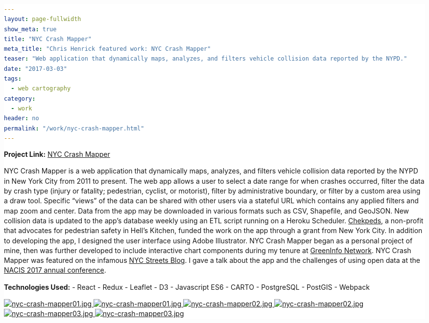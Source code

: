 ```yaml
---
layout: page-fullwidth
show_meta: true
title: "NYC Crash Mapper"
meta_title: "Chris Henrick featured work: NYC Crash Mapper"
teaser: "Web application that dynamically maps, analyzes, and filters vehicle collision data reported by the NYPD."
date: "2017-03-03"
tags:
  - web cartography 
category:
  - work
header: no
permalink: "/work/nyc-crash-mapper.html"
---
```


<strong>Project Link:</strong> <a href="http://crashmapper.org" target="_blank">NYC Crash Mapper</a>

NYC Crash Mapper is a web application that dynamically maps, analyzes, and filters vehicle collision data reported by the NYPD in New York City from 2011 to present. The web app allows a user to select a date range for when crashes occurred, filter the data by crash type (injury or fatality; pedestrian, cyclist, or motorist), filter by administrative boundary, or filter by a custom area using a draw tool. Specific “views” of the data can be shared with other users via a stateful URL which contains any applied filters and map zoom and center. Data from the app may be downloaded in various formats such as CSV, Shapefile, and GeoJSON. New collision data is updated to the app’s database weekly using an ETL script running on a Heroku Scheduler. [Chekpeds](http://chekpeds.com), a non-profit that advocates for pedestrian safety in Hell’s Kitchen, funded the work on the app through a grant from New York City. In addition to developing the app, I designed the user interface using Adobe Illustrator. NYC Crash Mapper began as a personal project of mine, then was further developed to include interactive chart components during my tenure at [GreenInfo Network](http://greeninfo.org). NYC Crash Mapper was featured on the infamous [NYC Streets Blog](https://nyc.streetsblog.org/2017/03/08/map-the-dangerous-streets-in-your-neighborhood-with-this-new-tool/). I gave a talk about the app and the challenges of using open data at the [NACIS 2017 annual conference]({{site.url}}{{site.baseurl}}/about/talks/).

<strong>Technologies Used:</strong>  - React  - Redux  - Leaflet  - D3  - Javascript ES6  - CARTO  - PostgreSQL  - PostGIS  - Webpack 


  <a href="{{site.url}}{{site.baseurl}}/images/nyc-crash-mapper01.jpg" target="_blank">
    <img class="portfolio lazy" data-original="{{site.url}}{{site.baseurl}}/images/nyc-crash-mapper01.jpg" width="100%" height="100%" alt="nyc-crash-mapper01.jpg">
    <noscript>
      <img src="{{site.url}}{{site.baseurl}}/images/nyc-crash-mapper01.jpg" width="100%" height="100%" alt="nyc-crash-mapper01.jpg">
    </noscript>
  </a>
  <a href="{{site.url}}{{site.baseurl}}/images/nyc-crash-mapper02.jpg" target="_blank">
    <img class="portfolio lazy" data-original="{{site.url}}{{site.baseurl}}/images/nyc-crash-mapper02.jpg" width="100%" height="100%" alt="nyc-crash-mapper02.jpg">
    <noscript>
      <img src="{{site.url}}{{site.baseurl}}/images/nyc-crash-mapper02.jpg" width="100%" height="100%" alt="nyc-crash-mapper02.jpg">
    </noscript>
  </a>
  <a href="{{site.url}}{{site.baseurl}}/images/nyc-crash-mapper03.jpg" target="_blank">
    <img class="portfolio lazy" data-original="{{site.url}}{{site.baseurl}}/images/nyc-crash-mapper03.jpg" width="100%" height="100%" alt="nyc-crash-mapper03.jpg">
    <noscript>
      <img src="{{site.url}}{{site.baseurl}}/images/nyc-crash-mapper03.jpg" width="100%" height="100%" alt="nyc-crash-mapper03.jpg">
    </noscript>
  </a>
  <a href="{{site.url}}{{site.baseurl}}/images/nyc-crash-mapper04.jpg" target="_blank">